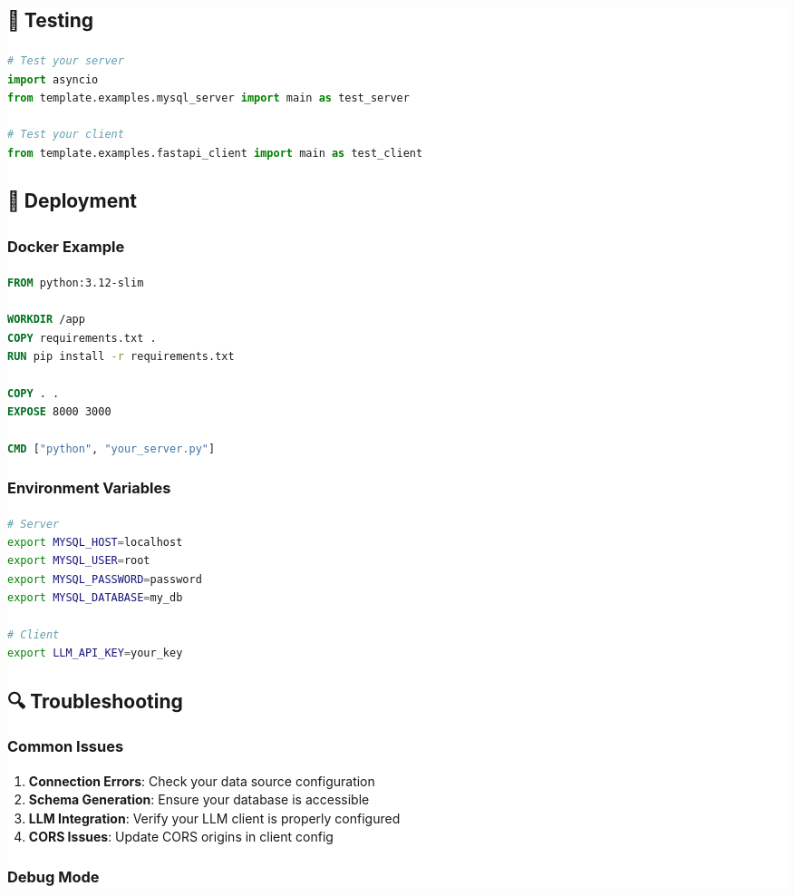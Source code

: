 ## 🧪 Testing

```python
# Test your server
import asyncio
from template.examples.mysql_server import main as test_server

# Test your client
from template.examples.fastapi_client import main as test_client
```

## 🚀 Deployment

### Docker Example

```dockerfile
FROM python:3.12-slim

WORKDIR /app
COPY requirements.txt .
RUN pip install -r requirements.txt

COPY . .
EXPOSE 8000 3000

CMD ["python", "your_server.py"]
```

### Environment Variables

```bash
# Server
export MYSQL_HOST=localhost
export MYSQL_USER=root
export MYSQL_PASSWORD=password
export MYSQL_DATABASE=my_db

# Client
export LLM_API_KEY=your_key
```

## 🔍 Troubleshooting

### Common Issues

1. **Connection Errors**: Check your data source configuration
2. **Schema Generation**: Ensure your database is accessible
3. **LLM Integration**: Verify your LLM client is properly configured
4. **CORS Issues**: Update CORS origins in client config

### Debug Mode
